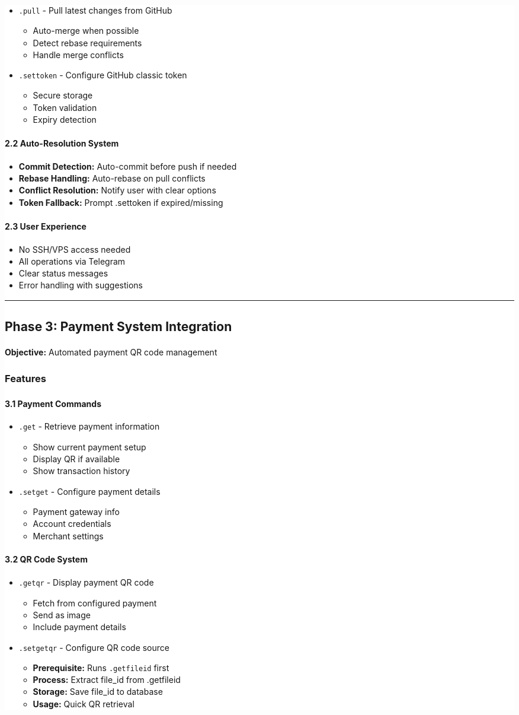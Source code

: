 - `.pull` - Pull latest changes from GitHub
  - Auto-merge when possible
  - Detect rebase requirements
  - Handle merge conflicts

- `.settoken` - Configure GitHub classic token
  - Secure storage
  - Token validation
  - Expiry detection

#### 2.2 Auto-Resolution System
- **Commit Detection:** Auto-commit before push if needed
- **Rebase Handling:** Auto-rebase on pull conflicts
- **Conflict Resolution:** Notify user with clear options
- **Token Fallback:** Prompt .settoken if expired/missing

#### 2.3 User Experience
- No SSH/VPS access needed
- All operations via Telegram
- Clear status messages
- Error handling with suggestions

---

## Phase 3: Payment System Integration

**Objective:** Automated payment QR code management

### Features

#### 3.1 Payment Commands
- `.get` - Retrieve payment information
  - Show current payment setup
  - Display QR if available
  - Show transaction history

- `.setget` - Configure payment details
  - Payment gateway info
  - Account credentials
  - Merchant settings

#### 3.2 QR Code System
- `.getqr` - Display payment QR code
  - Fetch from configured payment
  - Send as image
  - Include payment details

- `.setgetqr` - Configure QR code source
  - **Prerequisite:** Runs `.getfileid` first
  - **Process:** Extract file_id from .getfileid
  - **Storage:** Save file_id to database
  - **Usage:** Quick QR retrieval
